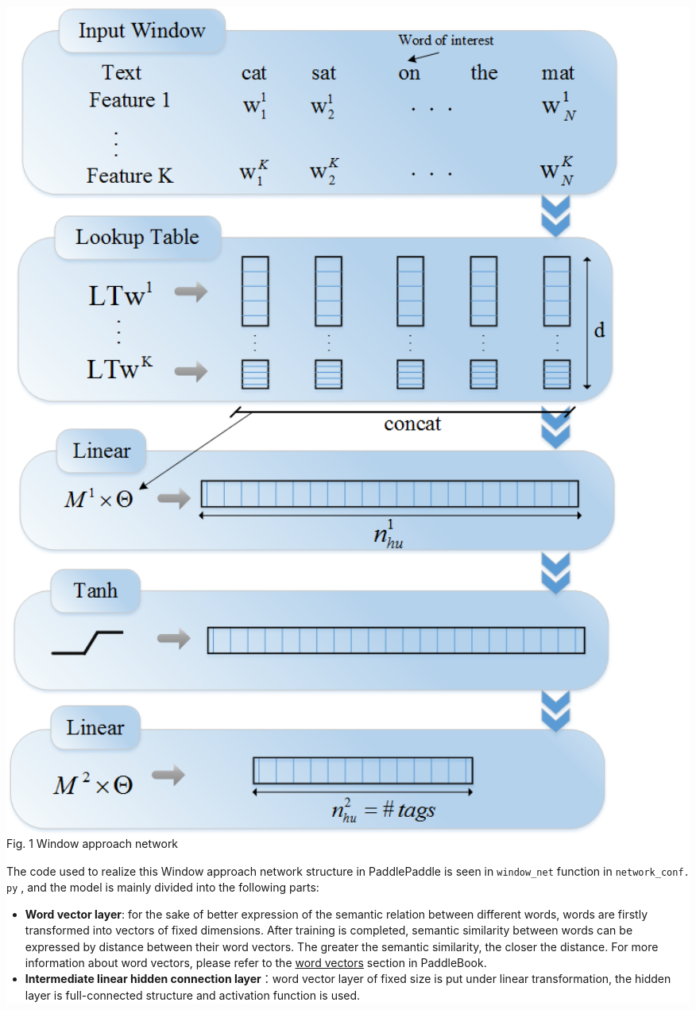 <img src="images/window_net.png" width = "90%" align="center"/><br/>
Fig. 1 Window approach network
</p>

The code used to realize this Window approach network structure in PaddlePaddle is seen in  `window_net` function in `network_conf.py` , and the model is mainly divided into the following parts:
- **Word vector layer**: for the sake of better expression of the semantic relation between different words, words are firstly transformed into vectors of fixed dimensions. After training is completed, semantic similarity between words can be expressed by distance between their word vectors. The greater the semantic similarity, the closer the distance. For more information about word vectors, please refer to the [word vectors](https://github.com/PaddlePaddle/book/tree/develop/04.word2vec) section in PaddleBook.
- **Intermediate linear hidden connection layer**：word vector layer of fixed size is put under linear transformation, the hidden layer is full-connected structure and activation function is used.